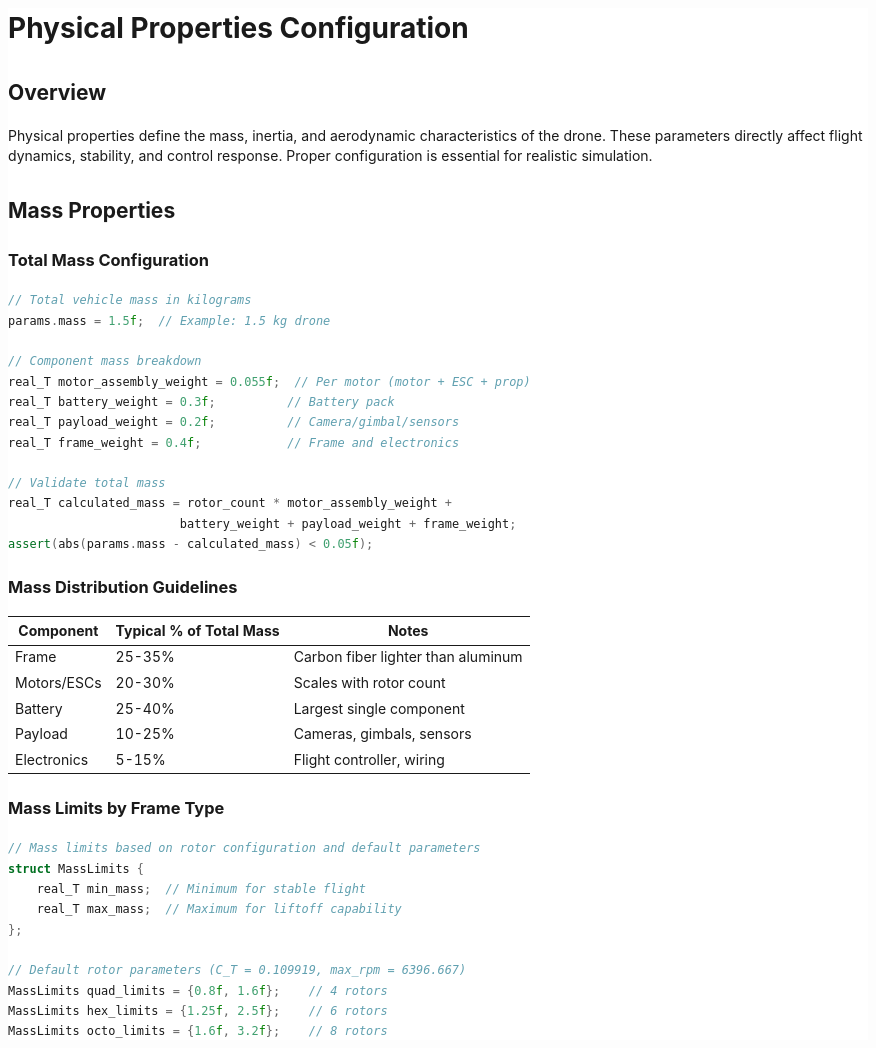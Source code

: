 # Physical Properties Configuration

## Overview

Physical properties define the mass, inertia, and aerodynamic characteristics of the drone. These parameters directly affect flight dynamics, stability, and control response. Proper configuration is essential for realistic simulation.

## Mass Properties

### Total Mass Configuration

```cpp
// Total vehicle mass in kilograms
params.mass = 1.5f;  // Example: 1.5 kg drone

// Component mass breakdown
real_T motor_assembly_weight = 0.055f;  // Per motor (motor + ESC + prop)
real_T battery_weight = 0.3f;          // Battery pack
real_T payload_weight = 0.2f;          // Camera/gimbal/sensors
real_T frame_weight = 0.4f;            // Frame and electronics

// Validate total mass
real_T calculated_mass = rotor_count * motor_assembly_weight + 
                        battery_weight + payload_weight + frame_weight;
assert(abs(params.mass - calculated_mass) < 0.05f);
```

### Mass Distribution Guidelines

| Component | Typical % of Total Mass | Notes |
|-----------|------------------------|-------|
| Frame | 25-35% | Carbon fiber lighter than aluminum |
| Motors/ESCs | 20-30% | Scales with rotor count |
| Battery | 25-40% | Largest single component |
| Payload | 10-25% | Cameras, gimbals, sensors |
| Electronics | 5-15% | Flight controller, wiring |

### Mass Limits by Frame Type

```cpp
// Mass limits based on rotor configuration and default parameters
struct MassLimits {
    real_T min_mass;  // Minimum for stable flight
    real_T max_mass;  // Maximum for liftoff capability
};

// Default rotor parameters (C_T = 0.109919, max_rpm = 6396.667)
MassLimits quad_limits = {0.8f, 1.6f};    // 4 rotors
MassLimits hex_limits = {1.25f, 2.5f};    // 6 rotors  
MassLimits octo_limits = {1.6f, 3.2f};    // 8 rotors
```
